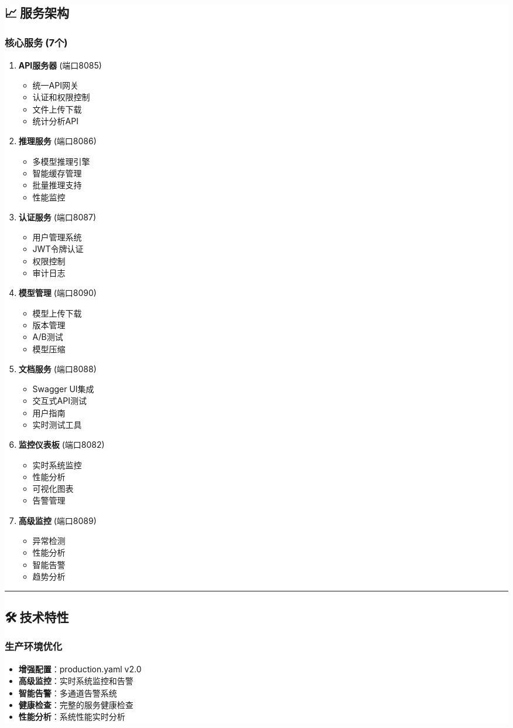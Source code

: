 
## 📈 服务架构

### 核心服务 (7个)

1. **API服务器** (端口8085)
   - 统一API网关
   - 认证和权限控制
   - 文件上传下载
   - 统计分析API

2. **推理服务** (端口8086)
   - 多模型推理引擎
   - 智能缓存管理
   - 批量推理支持
   - 性能监控

3. **认证服务** (端口8087)
   - 用户管理系统
   - JWT令牌认证
   - 权限控制
   - 审计日志

4. **模型管理** (端口8090)
   - 模型上传下载
   - 版本管理
   - A/B测试
   - 模型压缩

5. **文档服务** (端口8088)
   - Swagger UI集成
   - 交互式API测试
   - 用户指南
   - 实时测试工具

6. **监控仪表板** (端口8082)
   - 实时系统监控
   - 性能分析
   - 可视化图表
   - 告警管理

7. **高级监控** (端口8089)
   - 异常检测
   - 性能分析
   - 智能告警
   - 趋势分析

---

## 🛠️ 技术特性

### 生产环境优化
- **增强配置**：production.yaml v2.0
- **高级监控**：实时系统监控和告警
- **智能告警**：多通道告警系统
- **健康检查**：完整的服务健康检查
- **性能分析**：系统性能实时分析
